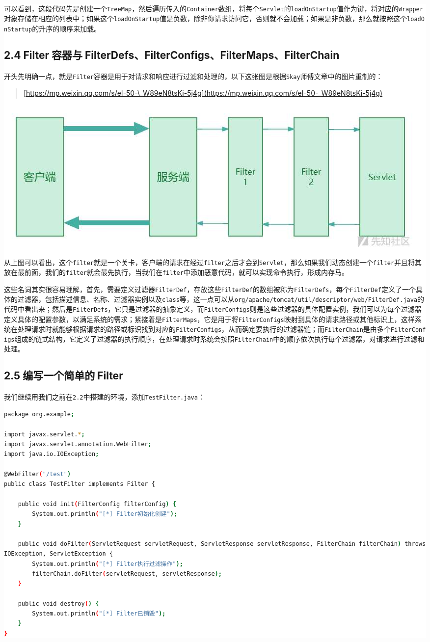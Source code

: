 可以看到，这段代码先是创建一个`TreeMap`，然后遍历传入的`Container`数组，将每个`Servlet`的`loadOnStartup`值作为键，将对应的`Wrapper`对象存储在相应的列表中；如果这个`loadOnStartup`值是负数，除非你请求访问它，否则就不会加载；如果是非负数，那么就按照这个`loadOnStartup`的升序的顺序来加载。

## 2.4 Filter 容器与 FilterDefs、FilterConfigs、FilterMaps、FilterChain

开头先明确一点，就是`Filter`容器是用于对请求和响应进行过滤和处理的，以下这张图是根据`Skay`师傅文章中的图片重制的：

> [https://mp.weixin.qq.com/s/eI-50-\_W89eN8tsKi-5j4g](https://mp.weixin.qq.com/s/eI-50-_W89eN8tsKi-5j4g)

[![](assets/1708482749-949994209faf447ad35c16013f7b1bcf.jpeg)](https://xzfile.aliyuncs.com/media/upload/picture/20240211001925-283172f0-c830-1.jpeg)

从上图可以看出，这个`filter`就是一个关卡，客户端的请求在经过`filter`之后才会到`Servlet`，那么如果我们动态创建一个`filter`并且将其放在最前面，我们的`filter`就会最先执行，当我们在`filter`中添加恶意代码，就可以实现命令执行，形成内存马。

这些名词其实很容易理解，首先，需要定义过滤器`FilterDef`，存放这些`FilterDef`的数组被称为`FilterDefs`，每个`FilterDef`定义了一个具体的过滤器，包括描述信息、名称、过滤器实例以及`class`等，这一点可以从`org/apache/tomcat/util/descriptor/web/FilterDef.java`的代码中看出来；然后是`FilterDefs`，它只是过滤器的抽象定义，而`FilterConfigs`则是这些过滤器的具体配置实例，我们可以为每个过滤器定义具体的配置参数，以满足系统的需求；紧接着是`FilterMaps`，它是用于将`FilterConfigs`映射到具体的请求路径或其他标识上，这样系统在处理请求时就能够根据请求的路径或标识找到对应的`FilterConfigs`，从而确定要执行的过滤器链；而`FilterChain`是由多个`FilterConfigs`组成的链式结构，它定义了过滤器的执行顺序，在处理请求时系统会按照`FilterChain`中的顺序依次执行每个过滤器，对请求进行过滤和处理。

## 2.5 编写一个简单的 Filter

我们继续用我们之前在`2.2`中搭建的环境，添加`TestFilter.java`：

```bash
package org.example;

import javax.servlet.*;
import javax.servlet.annotation.WebFilter;
import java.io.IOException;

@WebFilter("/test")
public class TestFilter implements Filter {

    public void init(FilterConfig filterConfig) {
        System.out.println("[*] Filter初始化创建");
    }

    public void doFilter(ServletRequest servletRequest, ServletResponse servletResponse, FilterChain filterChain) throws IOException, ServletException {
        System.out.println("[*] Filter执行过滤操作");
        filterChain.doFilter(servletRequest, servletResponse);
    }

    public void destroy() {
        System.out.println("[*] Filter已销毁");
    }
}
```